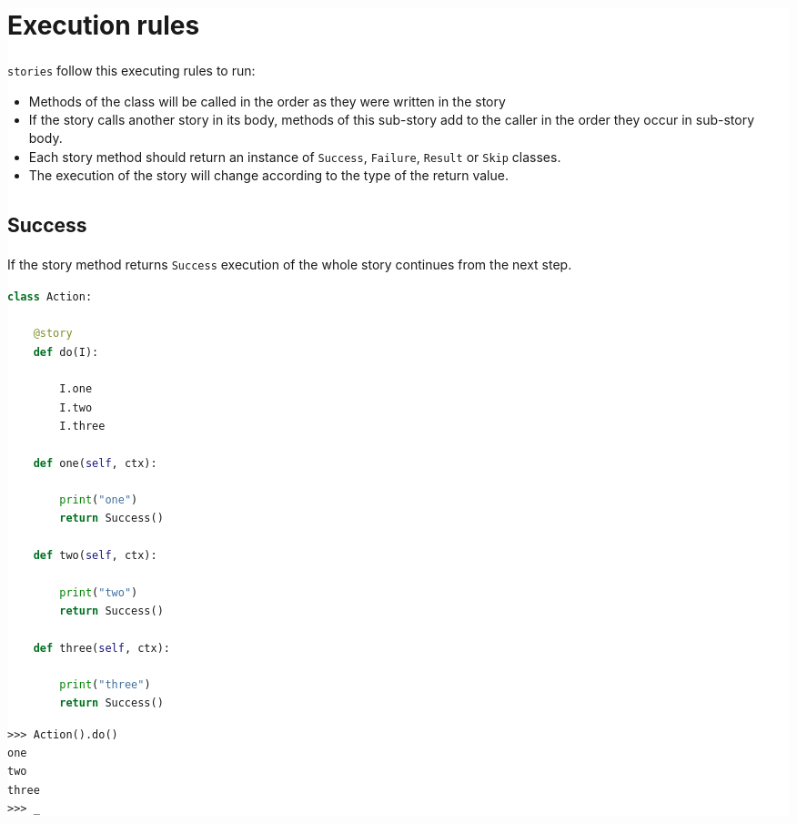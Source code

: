 # Execution rules

`stories` follow this executing rules to run:

* Methods of the class will be called in the order as they were
  written in the story
* If the story calls another story in its body, methods of this
  sub-story add to the caller in the order they occur in sub-story
  body.
* Each story method should return an instance of `Success`, `Failure`,
  `Result` or `Skip` classes.
* The execution of the story will change according to the type of the
  return value.

## Success

If the story method returns `Success` execution of the whole story
continues from the next step.

```python
class Action:

    @story
    def do(I):

        I.one
        I.two
        I.three

    def one(self, ctx):

        print("one")
        return Success()

    def two(self, ctx):

        print("two")
        return Success()

    def three(self, ctx):

        print("three")
        return Success()
```

```pycon
>>> Action().do()
one
two
three
>>> _
```
